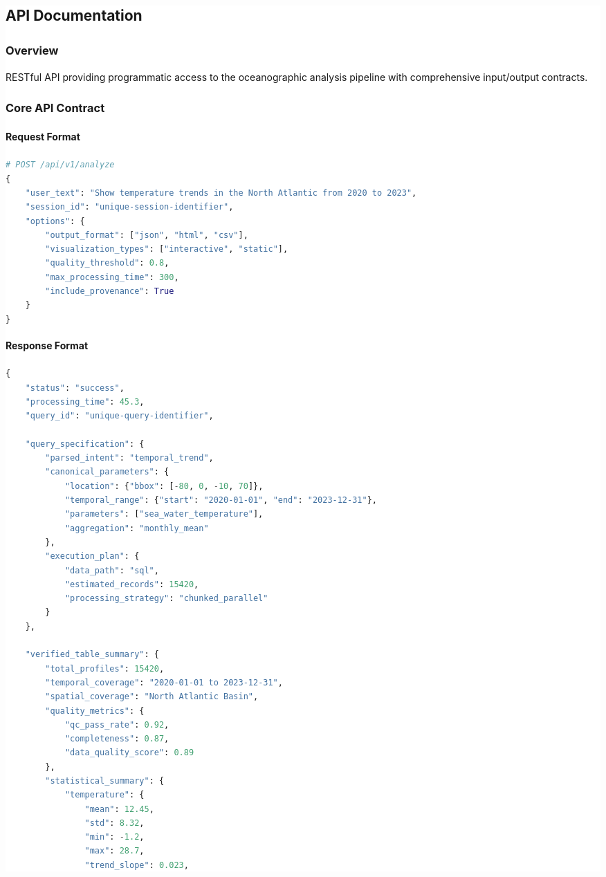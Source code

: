 
## API Documentation

### Overview
RESTful API providing programmatic access to the oceanographic analysis pipeline with comprehensive input/output contracts.

### Core API Contract

#### Request Format
```python
# POST /api/v1/analyze
{
    "user_text": "Show temperature trends in the North Atlantic from 2020 to 2023",
    "session_id": "unique-session-identifier", 
    "options": {
        "output_format": ["json", "html", "csv"],
        "visualization_types": ["interactive", "static"],
        "quality_threshold": 0.8,
        "max_processing_time": 300,
        "include_provenance": True
    }
}
```

#### Response Format
```python
{
    "status": "success",
    "processing_time": 45.3,
    "query_id": "unique-query-identifier",
    
    "query_specification": {
        "parsed_intent": "temporal_trend",
        "canonical_parameters": {
            "location": {"bbox": [-80, 0, -10, 70]},
            "temporal_range": {"start": "2020-01-01", "end": "2023-12-31"},
            "parameters": ["sea_water_temperature"],
            "aggregation": "monthly_mean"
        },
        "execution_plan": {
            "data_path": "sql",
            "estimated_records": 15420,
            "processing_strategy": "chunked_parallel"
        }
    },
    
    "verified_table_summary": {
        "total_profiles": 15420,
        "temporal_coverage": "2020-01-01 to 2023-12-31",
        "spatial_coverage": "North Atlantic Basin",
        "quality_metrics": {
            "qc_pass_rate": 0.92,
            "completeness": 0.87,
            "data_quality_score": 0.89
        },
        "statistical_summary": {
            "temperature": {
                "mean": 12.45,
                "std": 8.32,
                "min": -1.2,
                "max": 28.7,
                "trend_slope": 0.023,
```